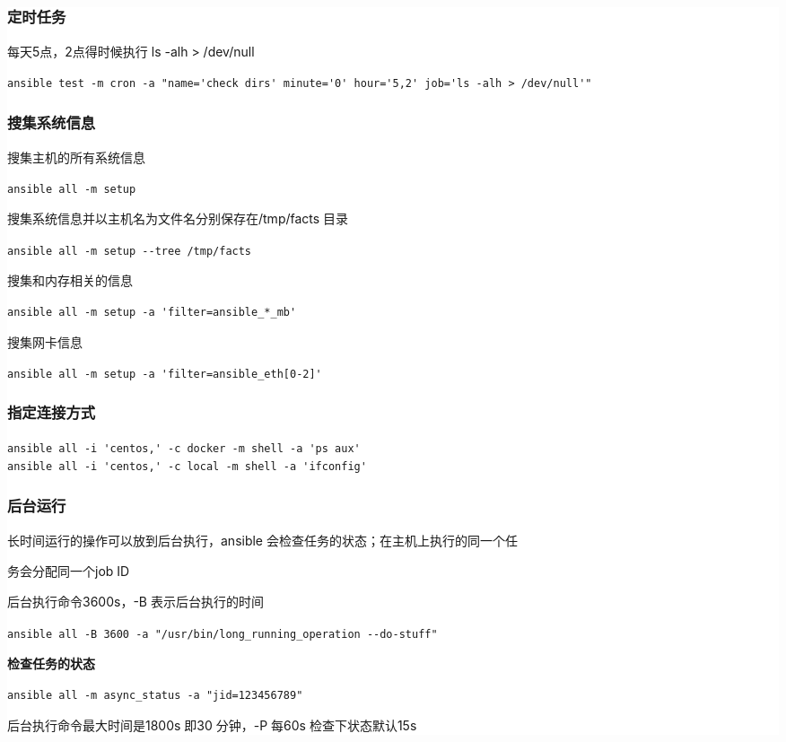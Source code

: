 ### 定时任务

每天5点，2点得时候执行 ls -alh > /dev/null

```
ansible test -m cron -a "name='check dirs' minute='0' hour='5,2' job='ls -alh > /dev/null'"
```

### 搜集系统信息

搜集主机的所有系统信息

```
ansible all -m setup
```

搜集系统信息并以主机名为文件名分别保存在/tmp/facts 目录

```
ansible all -m setup --tree /tmp/facts
```

搜集和内存相关的信息

```
ansible all -m setup -a 'filter=ansible_*_mb'
```

搜集网卡信息

```
ansible all -m setup -a 'filter=ansible_eth[0-2]'
```

### 指定连接方式

```
ansible all -i 'centos,' -c docker -m shell -a 'ps aux'
ansible all -i 'centos,' -c local -m shell -a 'ifconfig'
```

### 后台运行

长时间运行的操作可以放到后台执行，ansible 会检查任务的状态；在主机上执行的同一个任

务会分配同一个job ID

后台执行命令3600s，-B 表示后台执行的时间

```
ansible all -B 3600 -a "/usr/bin/long_running_operation --do-stuff"
```

**检查任务的状态**

```
ansible all -m async_status -a "jid=123456789"
```

后台执行命令最大时间是1800s 即30 分钟，-P 每60s 检查下状态默认15s
